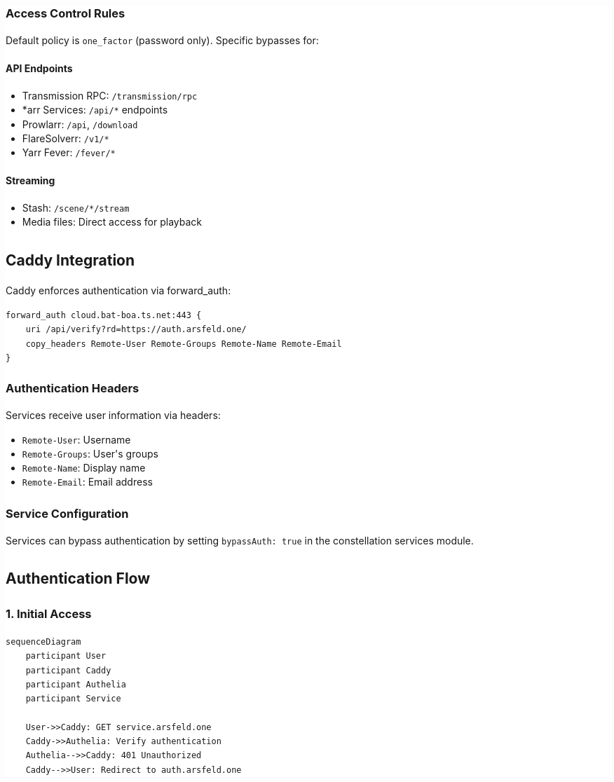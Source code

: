 ### Access Control Rules

Default policy is `one_factor` (password only). Specific bypasses for:

#### API Endpoints
- Transmission RPC: `/transmission/rpc`
- *arr Services: `/api/*` endpoints
- Prowlarr: `/api`, `/download`
- FlareSolverr: `/v1/*`
- Yarr Fever: `/fever/*`

#### Streaming
- Stash: `/scene/*/stream`
- Media files: Direct access for playback

## Caddy Integration

Caddy enforces authentication via forward_auth:

```caddyfile
forward_auth cloud.bat-boa.ts.net:443 {
    uri /api/verify?rd=https://auth.arsfeld.one/
    copy_headers Remote-User Remote-Groups Remote-Name Remote-Email
}
```

### Authentication Headers
Services receive user information via headers:
- `Remote-User`: Username
- `Remote-Groups`: User's groups
- `Remote-Name`: Display name
- `Remote-Email`: Email address

### Service Configuration
Services can bypass authentication by setting `bypassAuth: true` in the constellation services module.

## Authentication Flow

### 1. Initial Access
```mermaid
sequenceDiagram
    participant User
    participant Caddy
    participant Authelia
    participant Service
    
    User->>Caddy: GET service.arsfeld.one
    Caddy->>Authelia: Verify authentication
    Authelia-->>Caddy: 401 Unauthorized
    Caddy-->>User: Redirect to auth.arsfeld.one
```
